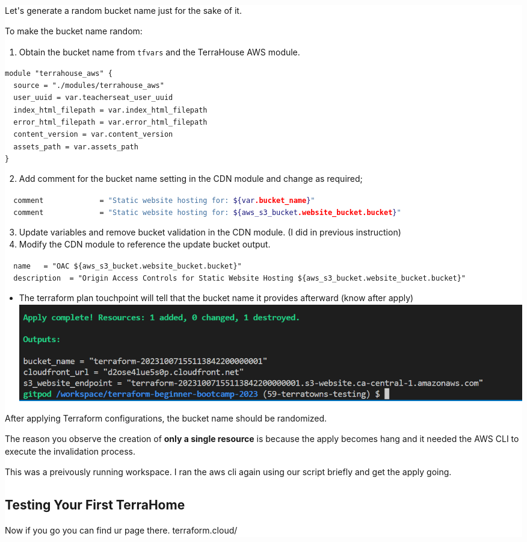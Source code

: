 Let's generate a random bucket name just for the sake of it.


To make the bucket name random:
1. Obtain the bucket name from `tfvars` and the TerraHouse AWS module.
```hcl
module "terrahouse_aws" {
  source = "./modules/terrahouse_aws"
  user_uuid = var.teacherseat_user_uuid
  index_html_filepath = var.index_html_filepath
  error_html_filepath = var.error_html_filepath
  content_version = var.content_version
  assets_path = var.assets_path
}
```
2. Add comment for the bucket name setting in the CDN module and change as required;
```sh
  comment             = "Static website hosting for: ${var.bucket_name}"
  comment             = "Static website hosting for: ${aws_s3_bucket.website_bucket.bucket}"
```
3. Update variables and remove bucket validation in the CDN module. (I did in previous instruction)
4. Modify the CDN module to reference the update bucket output.
```hcl
  name   = "OAC ${aws_s3_bucket.website_bucket.bucket}"
  description  = "Origin Access Controls for Static Website Hosting ${aws_s3_bucket.website_bucket.bucket}"
```

- The terraform plan touchpoint will tell that the bucket name it provides afterward (know after apply)
![Great and Cool Plan Bucket Back To normal](../assets/2.5.0/back-to-bucket-random.png)

After applying Terraform configurations, the bucket name should be randomized.

The reason you observe the creation of **only a single resource** is because the apply becomes hang and it needed the AWS CLI to execute the invalidation process.

This was a preivously running workspace. I ran the aws cli  again using our script briefly and get the apply going.

## Testing Your First TerraHome

Now if you go you can find ur page there.
terraform.cloud/
